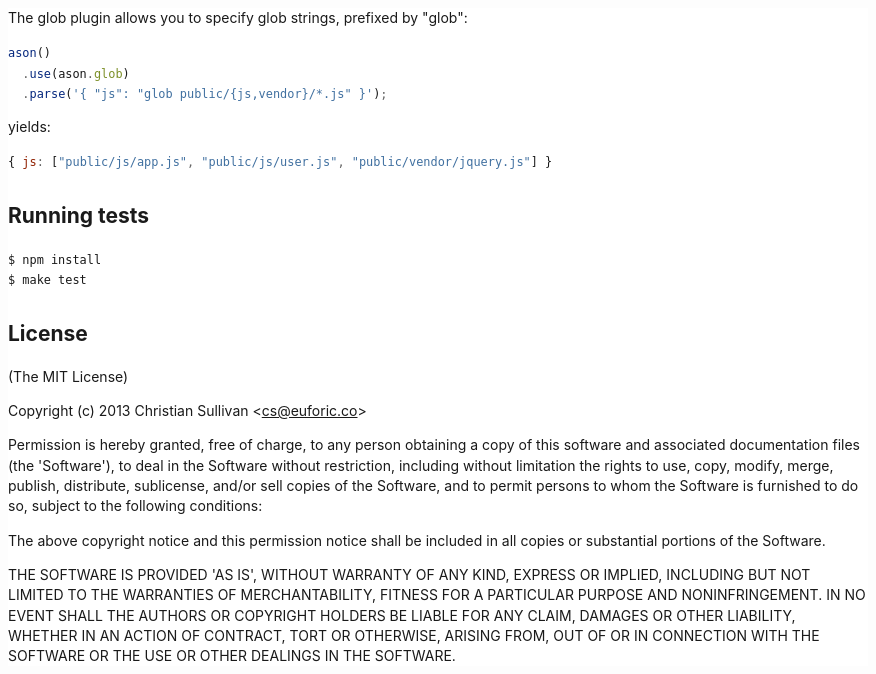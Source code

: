   The glob plugin allows you to specify glob strings, prefixed by "glob":

```js
ason()
  .use(ason.glob)
  .parse('{ "js": "glob public/{js,vendor}/*.js" }');
```

yields:

```js
{ js: ["public/js/app.js", "public/js/user.js", "public/vendor/jquery.js"] }
```

## Running tests

```
$ npm install
$ make test
```

## License

(The MIT License)

Copyright (c) 2013 Christian Sullivan &lt;cs@euforic.co&gt;

Permission is hereby granted, free of charge, to any person obtaining
a copy of this software and associated documentation files (the
'Software'), to deal in the Software without restriction, including
without limitation the rights to use, copy, modify, merge, publish,
distribute, sublicense, and/or sell copies of the Software, and to
permit persons to whom the Software is furnished to do so, subject to
the following conditions:

The above copyright notice and this permission notice shall be
included in all copies or substantial portions of the Software.

THE SOFTWARE IS PROVIDED 'AS IS', WITHOUT WARRANTY OF ANY KIND,
EXPRESS OR IMPLIED, INCLUDING BUT NOT LIMITED TO THE WARRANTIES OF
MERCHANTABILITY, FITNESS FOR A PARTICULAR PURPOSE AND NONINFRINGEMENT.
IN NO EVENT SHALL THE AUTHORS OR COPYRIGHT HOLDERS BE LIABLE FOR ANY
CLAIM, DAMAGES OR OTHER LIABILITY, WHETHER IN AN ACTION OF CONTRACT,
TORT OR OTHERWISE, ARISING FROM, OUT OF OR IN CONNECTION WITH THE
SOFTWARE OR THE USE OR OTHER DEALINGS IN THE SOFTWARE.